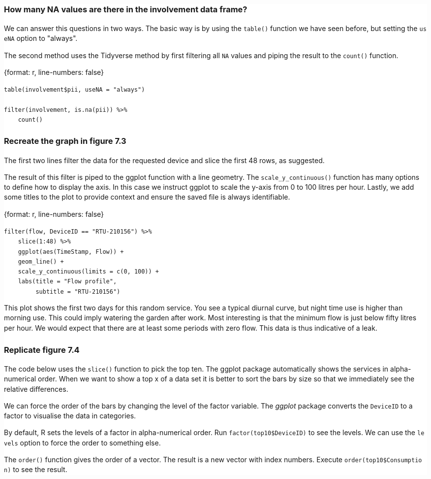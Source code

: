 ### How many NA values are there in the involvement data frame?
We can answer this questions in two ways. The basic way is by using the `table()` function we have seen before, but setting the `useNA` option to "always".
 
The second method uses the Tidyverse method by first filtering all `NA` values and piping the result to the `count()` function.

{format: r, line-numbers: false}
```
table(involvement$pii, useNA = "always")

filter(involvement, is.na(pii)) %>%
    count()
```

### Recreate the graph in figure 7.3
The first two lines filter the data for the requested device and slice the first 48 rows, as suggested. 

The result of this filter is piped to the ggplot function with a line geometry. The `scale_y_continuous()` function has many options to define how to display the axis. In this case we instruct ggplot to scale the y-axis from 0 to 100 litres per hour. Lastly, we add some titles to the plot to provide context and ensure the saved file is always identifiable.

{format: r, line-numbers: false}
```
filter(flow, DeviceID == "RTU-210156") %>%
    slice(1:48) %>%
    ggplot(aes(TimeStamp, Flow)) + 
    geom_line() + 
    scale_y_continuous(limits = c(0, 100)) + 
    labs(title = "Flow profile",
         subtitle = "RTU-210156")
```

This plot shows the first two days for this random service. You see a typical diurnal curve, but night time use is higher than morning use. This could imply watering the garden after work. Most interesting is that the minimum flow is just below fifty litres per hour. We would expect that there are at least some periods with zero flow. This data is thus indicative of a leak.

### Replicate figure 7.4
The code below uses the `slice()` function to pick the top ten. The ggplot package automatically shows the services in alpha-numerical order. When we want to show a top x of a data set it is better to sort the bars by size so that we immediately see the relative differences.

We can force the order of the bars by changing the level of the factor variable. The *ggplot* package converts the `DeviceID` to a factor to visualise the data in categories. 

By default, R sets the levels of a factor in alpha-numerical order. Run `factor(top10$DeviceID)` to see the levels. We can use the `levels` option to force the order to something else. 

The `order()` function gives the order of a vector. The result is a new vector with index numbers. Execute `order(top10$Consumption)` to see the result.
